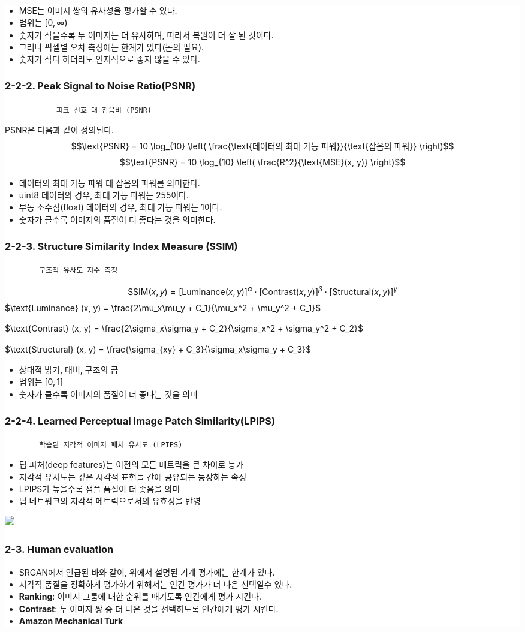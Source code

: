 - MSE는 이미지 쌍의 유사성을 평가할 수 있다.
- 범위는 $[0, \infty)$
- 숫자가 작을수록 두 이미지는 더 유사하며, 따라서 복원이 더 잘 된 것이다.
- 그러나 픽셀별 오차 측정에는 한계가 있다(논의 필요).
- 숫자가 작다 하더라도 인지적으로 좋지 않을 수 있다.



### 2-2-2. Peak Signal to Noise Ratio(PSNR)
				피크 신호 대 잡음비 (PSNR)

PSNR은 다음과 같이 정의된다.
$$\text{PSNR} = 10 \log_{10} \left( \frac{\text{데이터의 최대 가능 파워}}{\text{잡음의 파워}} \right)$$
$$\text{PSNR} = 10 \log_{10} \left( \frac{R^2}{\text{MSE}(x, y)} \right)$$
- 데이터의 최대 가능 파워 대 잡음의 파워를 의미한다.
- uint8 데이터의 경우, 최대 가능 파워는 255이다.
- 부동 소수점(float) 데이터의 경우, 최대 가능 파워는 1이다.
- 숫자가 클수록 이미지의 품질이 더 좋다는 것을 의미한다.



### 2-2-3. Structure Similarity Index Measure (SSIM) 
			구조적 유사도 지수 측정 

$$\text{SSIM} (x, y) = \left[ \text{Luminance} (x, y) \right]^\alpha \cdot \left[ \text{Contrast} (x, y) \right]^\beta \cdot \left[ \text{Structural} (x, y) \right]^\gamma$$
$\text{Luminance} (x, y) = \frac{2\mu_x\mu_y + C_1}{\mu_x^2 + \mu_y^2 + C_1}$

$\text{Contrast} (x, y) = \frac{2\sigma_x\sigma_y + C_2}{\sigma_x^2 + \sigma_y^2 + C_2}$

$\text{Structural} (x, y) = \frac{\sigma_{xy} + C_3}{\sigma_x\sigma_y + C_3}$


- 상대적 밝기, 대비, 구조의 곱
- 범위는 $[0, 1]$
- 숫자가 클수록 이미지의 품질이 더 좋다는 것을 의미




### 2-2-4. Learned Perceptual Image Patch Similarity(LPIPS)
			학습된 지각적 이미지 패치 유사도 (LPIPS)

- 딥 피처(deep features)는 이전의 모든 메트릭을 큰 차이로 능가
- 지각적 유사도는 깊은 시각적 표현들 간에 공유되는 등장하는 속성
- LPIPS가 높을수록 샘플 품질이 더 좋음을 의미
- 딥 네트워크의 지각적 메트릭으로서의 유효성을 반영

![](../../Data/Models/GANs/7.EvaluationOfGans/11.png)




### 2-3. Human evaluation

- SRGAN에서 언급된 바와 같이, 위에서 설명된 기계 평가에는 한계가 있다.
- 지각적 품질을 정확하게 평가하기 위해서는 인간 평가가 더 나은 선택일수 있다.
- **Ranking**: 이미지 그룹에 대한 순위를 매기도록 인간에게 평가 시킨다.
- **Contrast**: 두 이미지 쌍 중 더 나은 것을 선택하도록 인간에게 평가 시킨다.
- **Amazon Mechanical Turk**
